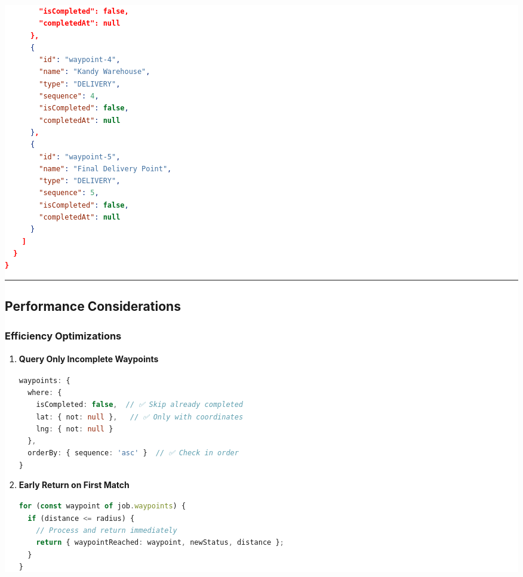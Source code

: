 ```json
        "isCompleted": false,
        "completedAt": null
      },
      {
        "id": "waypoint-4",
        "name": "Kandy Warehouse",
        "type": "DELIVERY",
        "sequence": 4,
        "isCompleted": false,
        "completedAt": null
      },
      {
        "id": "waypoint-5",
        "name": "Final Delivery Point",
        "type": "DELIVERY",
        "sequence": 5,
        "isCompleted": false,
        "completedAt": null
      }
    ]
  }
}
```

---

## Performance Considerations

### Efficiency Optimizations

1. **Query Only Incomplete Waypoints**
   ```typescript
   waypoints: {
     where: {
       isCompleted: false,  // ✅ Skip already completed
       lat: { not: null },   // ✅ Only with coordinates
       lng: { not: null }
     },
     orderBy: { sequence: 'asc' }  // ✅ Check in order
   }
   ```

2. **Early Return on First Match**
   ```typescript
   for (const waypoint of job.waypoints) {
     if (distance <= radius) {
       // Process and return immediately
       return { waypointReached: waypoint, newStatus, distance };
     }
   }
   ```
